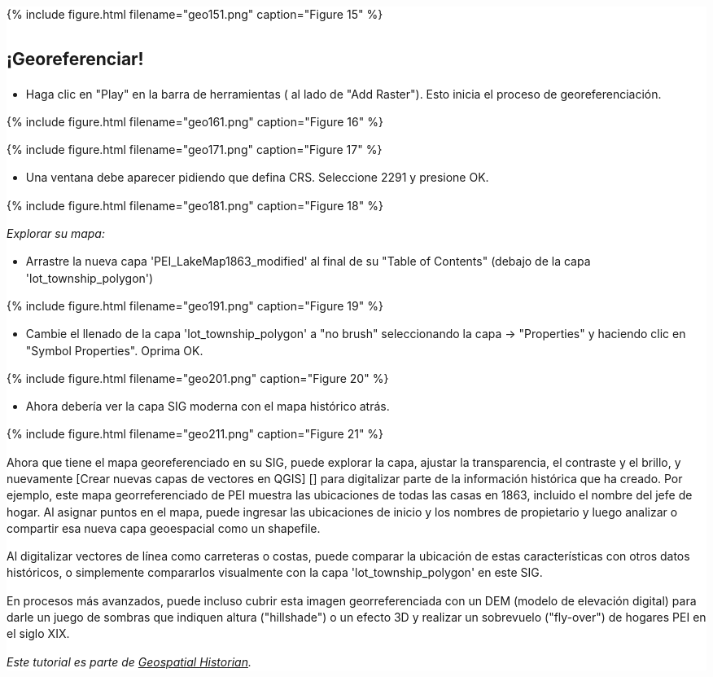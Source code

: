 {% include figure.html filename="geo151.png" caption="Figure 15" %}

## ¡Georeferenciar!

-  Haga clic en "Play" en la barra de herramientas ( al lado de "Add Raster"). Esto inicia el proceso de georeferenciación.

{% include figure.html filename="geo161.png" caption="Figure 16" %}

{% include figure.html filename="geo171.png" caption="Figure 17" %}

-   Una ventana debe aparecer pidiendo que defina CRS. Seleccione 2291 y presione OK.

{% include figure.html filename="geo181.png" caption="Figure 18" %}

*Explorar su mapa:*

-   Arrastre la nueva capa 'PEI\_LakeMap1863\_modified' al final de su "Table of Contents" (debajo de la capa 'lot\_township\_polygon')

{% include figure.html filename="geo191.png" caption="Figure 19" %}

-   Cambie el llenado de la capa 'lot\_township\_polygon'  a "no brush" seleccionando la capa -\> "Properties" y haciendo clic en "Symbol Properties". Oprima OK.

{% include figure.html filename="geo201.png" caption="Figure 20" %}

-   Ahora debería ver la capa SIG moderna con el mapa histórico atrás.

{% include figure.html filename="geo211.png" caption="Figure 21" %}

Ahora que tiene el mapa georeferenciado en su SIG, puede explorar la capa, ajustar la transparencia, el contraste y el brillo, y nuevamente [Crear nuevas capas de vectores en QGIS] [] para digitalizar parte de la información histórica que ha creado. Por ejemplo, este mapa georreferenciado de PEI muestra las ubicaciones de todas las casas en 1863, incluido el nombre del jefe de hogar. Al asignar puntos en el mapa, puede ingresar las ubicaciones de inicio y los nombres de propietario y luego analizar o compartir esa nueva capa geoespacial como un shapefile. 

Al digitalizar vectores de línea como carreteras o costas, puede comparar la ubicación de estas características con otros datos históricos, o simplemente compararlos visualmente con la capa 'lot\_township\_polygon' en este SIG. 

En procesos más avanzados, puede incluso cubrir esta imagen georreferenciada con un DEM (modelo de elevación digital) para darle un juego de sombras que indiquen altura ("hillshade") o un efecto 3D y realizar un sobrevuelo ("fly-over") de hogares PEI en el siglo XIX.

*Este tutorial es parte de [Geospatial Historian][].*

  [Intro to Google Maps and Google Earth]: ../lessons/googlemaps-googleearth
  [rubber-sheeting]: http://en.wikipedia.org/wiki/Rubbersheeting
  [National Topographic System Maps]: http://maps.library.utoronto.ca/datapub/digital/3400s_63_1929/maptile/Halifax/googlemaps.html
  [1]: http://maps.library.utoronto.ca/datapub/PEI/NTS/west/
  [2]: http://maps.library.utoronto.ca/datapub/PEI/NTS/east/
  [Coordinate Reference System]: http://en.wikipedia.org/wiki/Spatial_reference_system
  [Installing QGIS 2.0 and adding Layers]: ../lessons/qgis-layers
  [can be downloaded here]: http://geospatialhistorian.files.wordpress.com/2013/02/pei_lakemap1863.jpg
  [Island Imagined]: http://www.islandimagined.ca/fedora/repository/imagined%3A208687
  [in Atlantic Canada]: http://books.google.ca/books?id=TqCNZYXWXAUC&dq=tilting&source=gbs_navlinks_s
  [world file]: http://en.wikipedia.org/wiki/World_file
  [Tif]: http://en.wikipedia.org/wiki/Tagged_Image_File_Format
  [Creating New Vector Layers in QGIS]: ../lessons/vector-layers-qgis
  [Geospatial Historian]: http://geospatialhistorian.wordpress.com/
